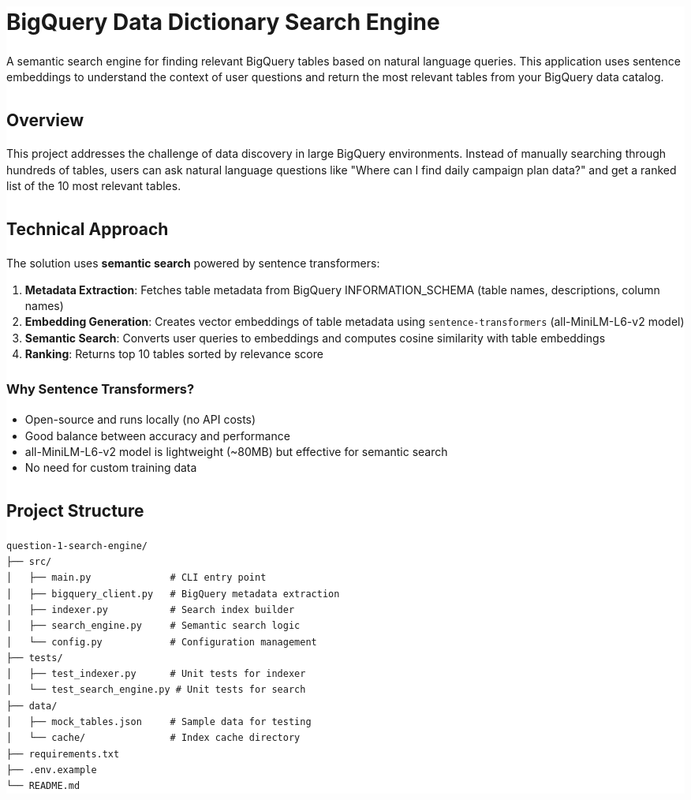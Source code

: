 # BigQuery Data Dictionary Search Engine

A semantic search engine for finding relevant BigQuery tables based on natural language queries. This application uses sentence embeddings to understand the context of user questions and return the most relevant tables from your BigQuery data catalog.

## Overview

This project addresses the challenge of data discovery in large BigQuery environments. Instead of manually searching through hundreds of tables, users can ask natural language questions like "Where can I find daily campaign plan data?" and get a ranked list of the 10 most relevant tables.

## Technical Approach

The solution uses **semantic search** powered by sentence transformers:

1. **Metadata Extraction**: Fetches table metadata from BigQuery INFORMATION_SCHEMA (table names, descriptions, column names)
2. **Embedding Generation**: Creates vector embeddings of table metadata using `sentence-transformers` (all-MiniLM-L6-v2 model)
3. **Semantic Search**: Converts user queries to embeddings and computes cosine similarity with table embeddings
4. **Ranking**: Returns top 10 tables sorted by relevance score

### Why Sentence Transformers?

- Open-source and runs locally (no API costs)
- Good balance between accuracy and performance
- all-MiniLM-L6-v2 model is lightweight (~80MB) but effective for semantic search
- No need for custom training data

## Project Structure

```
question-1-search-engine/
├── src/
│   ├── main.py              # CLI entry point
│   ├── bigquery_client.py   # BigQuery metadata extraction
│   ├── indexer.py           # Search index builder
│   ├── search_engine.py     # Semantic search logic
│   └── config.py            # Configuration management
├── tests/
│   ├── test_indexer.py      # Unit tests for indexer
│   └── test_search_engine.py # Unit tests for search
├── data/
│   ├── mock_tables.json     # Sample data for testing
│   └── cache/               # Index cache directory
├── requirements.txt
├── .env.example
└── README.md
```
